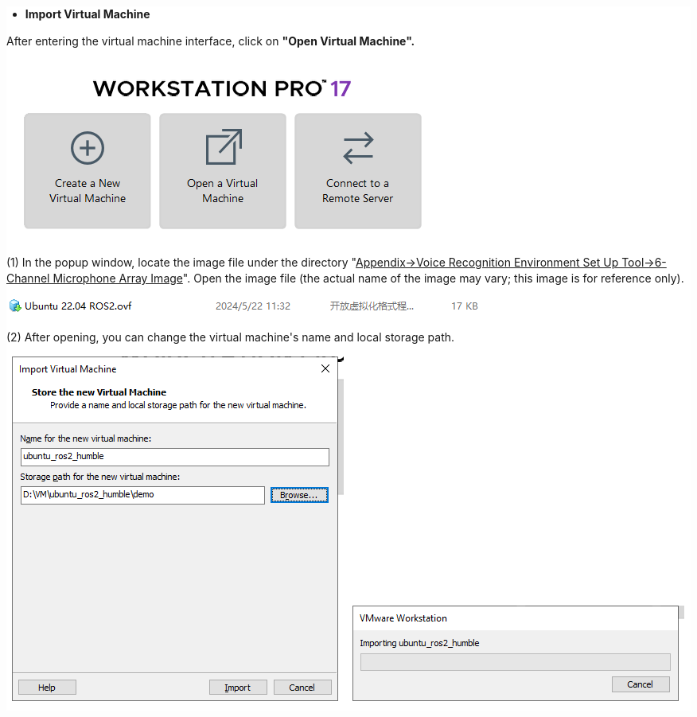 * **Import Virtual Machine**

After entering the virtual machine interface, click on **"Open Virtual Machine".**

<img class="common_img" src="../_static/media/chapter_9/section_1/media/image29.png"  />

(1) In the popup window, locate the image file under the directory "[Appendix->Voice Recognition Environment Set Up Tool->6-Channel Microphone Array Image]()". Open the image file (the actual name of the image may vary; this image is for reference only).

<img class="common_img" src="../_static/media/chapter_9/section_1/media/image30.png"  />

(2) After opening, you can change the virtual machine's name and local storage path.

<img class="common_img" src="../_static/media/chapter_9/section_1/media/image31.png"  />

<img class="common_img" src="../_static/media/chapter_9/section_1/media/image32.png"  />
